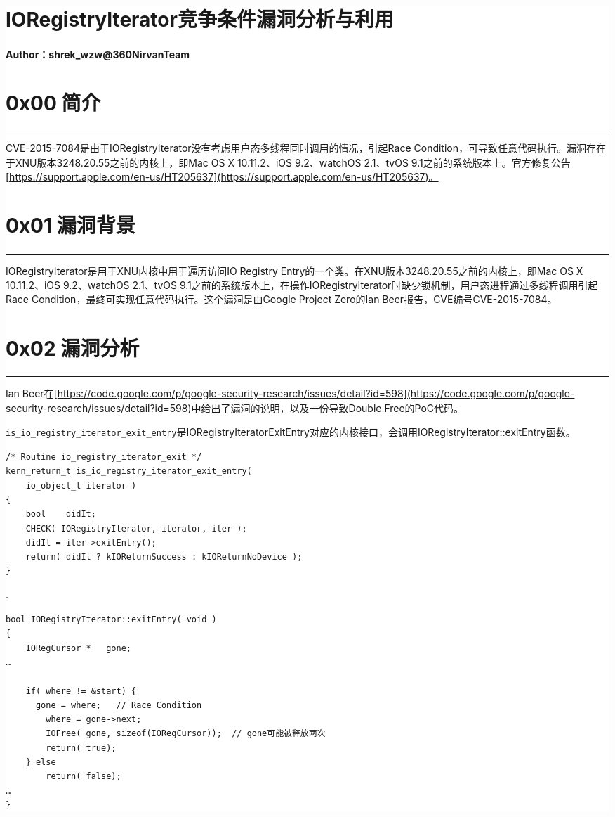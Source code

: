 # IORegistryIterator竞争条件漏洞分析与利用

**Author：shrek_wzw@360NirvanTeam**

0x00 简介
=======

* * *

CVE-2015-7084是由于IORegistryIterator没有考虑用户态多线程同时调用的情况，引起Race Condition，可导致任意代码执行。漏洞存在于XNU版本3248.20.55之前的内核上，即Mac OS X 10.11.2、iOS 9.2、watchOS 2.1、tvOS 9.1之前的系统版本上。官方修复公告[https://support.apple.com/en-us/HT205637](https://support.apple.com/en-us/HT205637)。

0x01 漏洞背景
=========

* * *

IORegistryIterator是用于XNU内核中用于遍历访问IO Registry Entry的一个类。在XNU版本3248.20.55之前的内核上，即Mac OS X 10.11.2、iOS 9.2、watchOS 2.1、tvOS 9.1之前的系统版本上，在操作IORegistryIterator时缺少锁机制，用户态进程通过多线程调用引起Race Condition，最终可实现任意代码执行。这个漏洞是由Google Project Zero的Ian Beer报告，CVE编号CVE-2015-7084。

0x02 漏洞分析
=========

* * *

Ian Beer在[https://code.google.com/p/google-security-research/issues/detail?id=598](https://code.google.com/p/google-security-research/issues/detail?id=598)中给出了漏洞的说明，以及一份导致Double Free的PoC代码。

`is_io_registry_iterator_exit_entry`是IORegistryIteratorExitEntry对应的内核接口，会调用IORegistryIterator::exitEntry函数。

```
/* Routine io_registry_iterator_exit */
kern_return_t is_io_registry_iterator_exit_entry(
    io_object_t iterator )
{
    bool    didIt;
    CHECK( IORegistryIterator, iterator, iter );
    didIt = iter->exitEntry();
    return( didIt ? kIOReturnSuccess : kIOReturnNoDevice );
}

```

.

```
bool IORegistryIterator::exitEntry( void )
{
    IORegCursor *   gone;
…

    if( where != &start) {
      gone = where;   // Race Condition
        where = gone->next;
        IOFree( gone, sizeof(IORegCursor));  // gone可能被释放两次
        return( true);
    } else
        return( false);
…
}

```
